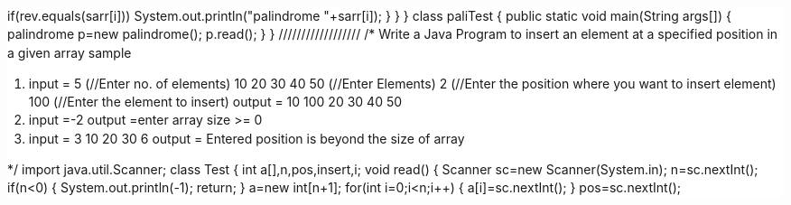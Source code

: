   if(rev.equals(sarr[i]))
   System.out.println("palindrome "+sarr[i]);
  }
 }
}
class paliTest
{
 public static void main(String args[])
 {
  palindrome p=new palindrome();
  p.read();
 }
}
//////////////////
/*
 Write a Java Program to insert an element at a specified position in a given array
 sample

 1. input =
     5          (//Enter no. of elements)
     10 20 30 40 50 (//Enter Elements)
     2      (//Enter the position where you want to insert element)
     100    (//Enter the element to insert)
     output =
     10 100 20 30 40 50
 2. input =-2
     output =enter array size >= 0
 3. input =
    3
    10 20 30
    6
    output =
    Entered position is beyond the size of array

*/
import java.util.Scanner;
class Test
{
    int a[],n,pos,insert,i;
    void read()
    {
        Scanner sc=new Scanner(System.in);
        n=sc.nextInt();
        if(n<0)
        {
            System.out.println(-1);
            return;
        }
        a=new int[n+1];
        for(int i=0;i<n;i++)
        {
            a[i]=sc.nextInt();
        }
         pos=sc.nextInt();
